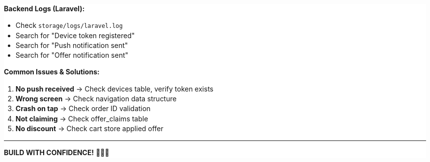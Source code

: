 **Backend Logs (Laravel):**
- Check `storage/logs/laravel.log`
- Search for "Device token registered"
- Search for "Push notification sent"
- Search for "Offer notification sent"

**Common Issues & Solutions:**
1. **No push received** → Check devices table, verify token exists
2. **Wrong screen** → Check navigation data structure
3. **Crash on tap** → Check order ID validation
4. **Not claiming** → Check offer_claims table
5. **No discount** → Check cart store applied offer

---

**BUILD WITH CONFIDENCE!** 🎉📱🚀

